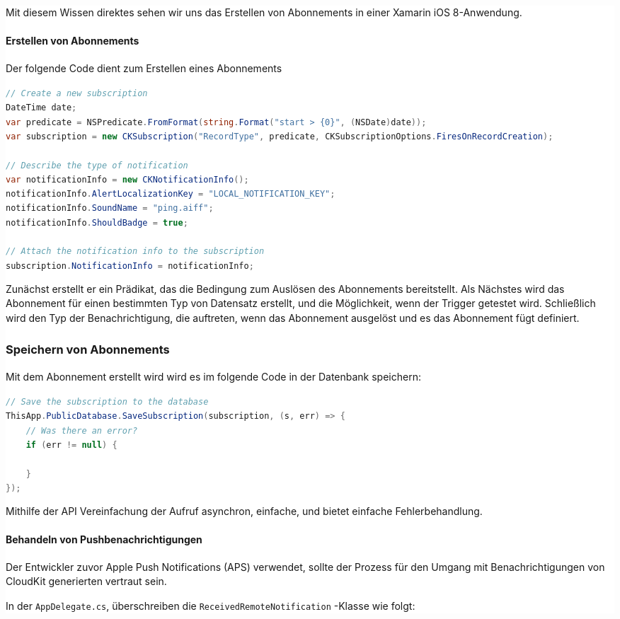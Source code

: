 
Mit diesem Wissen direktes sehen wir uns das Erstellen von Abonnements in einer Xamarin iOS 8-Anwendung.

#### <a name="creating-subscriptions"></a>Erstellen von Abonnements

Der folgende Code dient zum Erstellen eines Abonnements

```csharp
// Create a new subscription
DateTime date;
var predicate = NSPredicate.FromFormat(string.Format("start > {0}", (NSDate)date));
var subscription = new CKSubscription("RecordType", predicate, CKSubscriptionOptions.FiresOnRecordCreation);

// Describe the type of notification
var notificationInfo = new CKNotificationInfo();
notificationInfo.AlertLocalizationKey = "LOCAL_NOTIFICATION_KEY";
notificationInfo.SoundName = "ping.aiff";
notificationInfo.ShouldBadge = true;

// Attach the notification info to the subscription
subscription.NotificationInfo = notificationInfo;
```

Zunächst erstellt er ein Prädikat, das die Bedingung zum Auslösen des Abonnements bereitstellt. Als Nächstes wird das Abonnement für einen bestimmten Typ von Datensatz erstellt, und die Möglichkeit, wenn der Trigger getestet wird. Schließlich wird den Typ der Benachrichtigung, die auftreten, wenn das Abonnement ausgelöst und es das Abonnement fügt definiert.

### <a name="saving-subscriptions"></a>Speichern von Abonnements

Mit dem Abonnement erstellt wird wird es im folgende Code in der Datenbank speichern:

```csharp
// Save the subscription to the database
ThisApp.PublicDatabase.SaveSubscription(subscription, (s, err) => {
    // Was there an error?
    if (err != null) {

    }
});
```

Mithilfe der API Vereinfachung der Aufruf asynchron, einfache, und bietet einfache Fehlerbehandlung.

#### <a name="handling-push-notifications"></a>Behandeln von Pushbenachrichtigungen

Der Entwickler zuvor Apple Push Notifications (APS) verwendet, sollte der Prozess für den Umgang mit Benachrichtigungen von CloudKit generierten vertraut sein.

In der `AppDelegate.cs`, überschreiben die `ReceivedRemoteNotification` -Klasse wie folgt:
